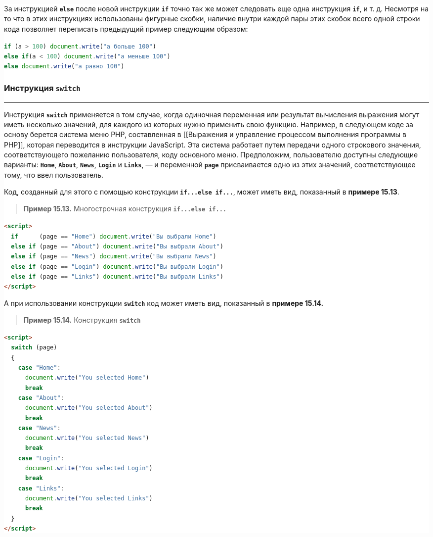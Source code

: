 За инструкцией **`else`** после новой инструкции **`if`** точно так же может следовать еще одна инструкция **`if`**, и т. д. Несмотря на то что в этих инструкциях использованы фигурные скобки, наличие внутри каждой пары этих скобок всего одной строки кода позволяет переписать предыдущий пример следующим образом:

```js
if (a > 100) document.write("a больше 100")
else if(a < 100) document.write("a меньше 100")
else document.write("a равно 100")
```


### Инструкция **`switch`**
---

Инструкция **`switch`** применяется в том случае, когда одиночная переменная или результат вычисления выражения могут иметь несколько значений, для каждого из которых нужно применить свою функцию. Например, в следующем коде за основу берется система меню PHP, составленная в [[Выражения и управление процессом выполнения программы в PHP]], которая переводится в инструкции JavaScript. Эта система работает путем передачи одного строкового значения, соответствующего пожеланию пользователя, коду основного меню. Предположим, пользователю доступны следующие варианты: **`Home`**, **`About`**, **`News`**, **`Login`** и **`Links`**, — и переменной **`page`** присваивается одно из этих значений, соответствующее тому, что ввел пользователь.

Код, созданный для этого с помощью конструкции **`if...else if...`**, может иметь вид, показанный в **примере 15.13**.

>**Пример 15.13.** Многострочная конструкция **`if...else if...`**
```html
<script>
  if      (page == "Home") document.write("Вы выбрали Home")
  else if (page == "About") document.write("Вы выбрали About")
  else if (page == "News") document.write("Вы выбрали News")
  else if (page == "Login") document.write("Вы выбрали Login")
  else if (page == "Links") document.write("Вы выбрали Links")
</script>
```

А при использовании конструкции **`switch`** код может иметь вид, показанный в **примере 15.14.**

>**Пример 15.14.** Конструкция **`switch`**
```html
<script>
  switch (page)
  {
    case "Home":
      document.write("You selected Home")
      break
    case "About":
      document.write("You selected About")
      break
    case "News":
      document.write("You selected News")
      break
    case "Login":
      document.write("You selected Login")
      break
    case "Links":
      document.write("You selected Links")
      break
  }
</script>
```

